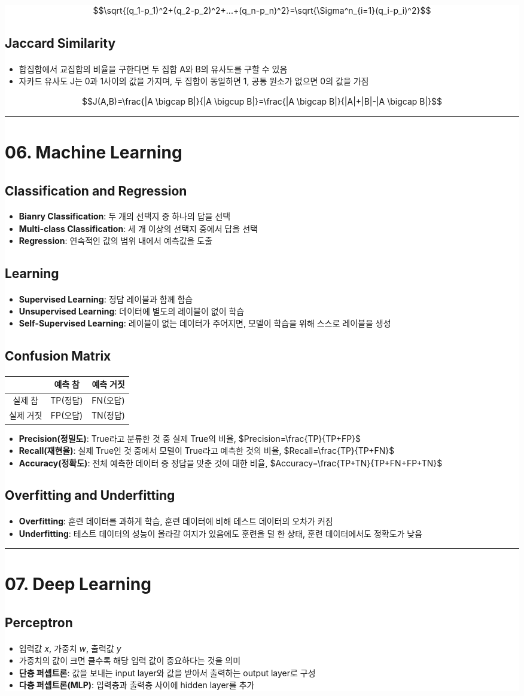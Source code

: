 $$\sqrt{(q_1-p_1)^2+(q_2-p_2)^2+...+(q_n-p_n)^2}=\sqrt{\Sigma^n_{i=1}(q_i-p_i)^2}$$

## Jaccard Similarity
- 합집합에서 교집합의 비율을 구한다면 두 집합 A와 B의 유사도를 구할 수 있음
- 자카드 유사도 J는 0과 1사이의 값을 가지며, 두 집합이 동일하면 1, 공통 원소가 없으면 0의 값을 가짐

$$J(A,B)=\frac{|A \bigcap B|}{|A \bigcup B|}=\frac{|A \bigcap B|}{|A|+|B|-|A \bigcap B|}$$

---

# 06. Machine Learning

## Classification and Regression
- **Bianry Classification**: 두 개의 선택지 중 하나의 답을 선택
- **Multi-class Classification**: 세 개 이상의 선택지 중에서 답을 선택
- **Regression**: 연속적인 값의 범위 내에서 예측값을 도출

## Learning
- **Supervised Learning**: 정답 레이블과 함께 함습
- **Unsupervised Learning**: 데이터에 별도의 레이블이 없이 학습
- **Self-Supervised Learning**: 레이블이 없는 데이터가 주어지면, 모델이 학습을 위해 스스로 레이블을 생성

## Confusion Matrix

||예측 참|예측 거짓|
|:-:|:-:|:-:|
|실제 참|TP(정답)|FN(오답)|
|실제 거짓|FP(오답)|TN(정답)|

- **Precision(정밀도)**: True라고 분류한 것 중 실제 True의 비율, $Precision=\frac{TP}{TP+FP}$
- **Recall(재현율)**: 실제 True인 것 중에서 모델이 True라고 예측한 것의 비율, $Recall=\frac{TP}{TP+FN}$
- **Accuracy(정확도)**: 전체 예측한 데이터 중 정답을 맞춘 것에 대한 비율, $Accuracy=\frac{TP+TN}{TP+FN+FP+TN}$

## Overfitting and Underfitting
- **Overfitting**: 훈련 데이터를 과하게 학습, 훈련 데이터에 비해 테스트 데이터의 오차가 커짐
- **Underfitting**: 테스트 데이터의 성능이 올라갈 여지가 있음에도 훈련을 덜 한 상태, 훈련 데이터에서도 정확도가 낮음

---

# 07. Deep Learning

## Perceptron
- 입력값 $x$, 가중치 $w$, 출력값 $y$
- 가중치의 값이 크면 클수록 해당 입력 값이 중요하다는 것을 의미
- **단층 퍼셉트론**: 값을 보내는 input layer와 값을 받아서 출력하는 output layer로 구성
- **다층 퍼셉트론(MLP)**: 입력층과 출력층 사이에 hidden layer를 추가
